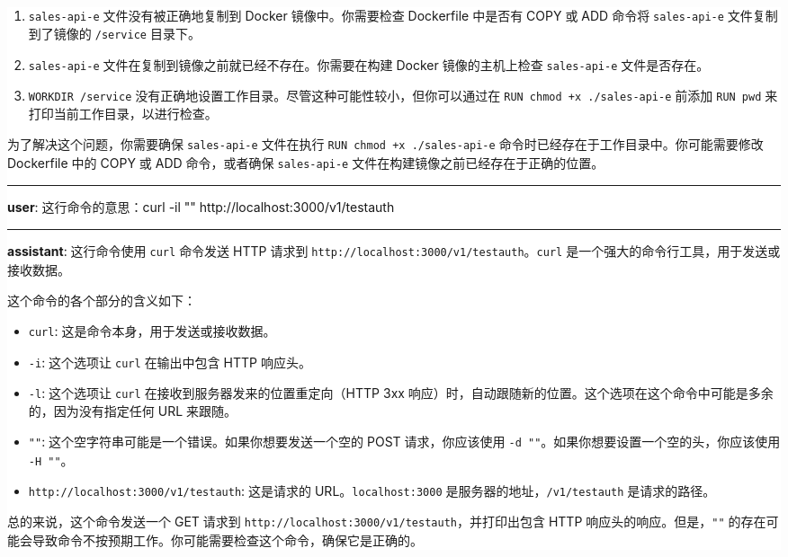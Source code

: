 1. `sales-api-e` 文件没有被正确地复制到 Docker 镜像中。你需要检查 Dockerfile 中是否有 COPY 或 ADD 命令将 `sales-api-e` 文件复制到了镜像的 `/service` 目录下。

2. `sales-api-e` 文件在复制到镜像之前就已经不存在。你需要在构建 Docker 镜像的主机上检查 `sales-api-e` 文件是否存在。

3. `WORKDIR /service` 没有正确地设置工作目录。尽管这种可能性较小，但你可以通过在 `RUN chmod +x ./sales-api-e` 前添加 `RUN pwd` 来打印当前工作目录，以进行检查。

为了解决这个问题，你需要确保 `sales-api-e` 文件在执行 `RUN chmod +x ./sales-api-e` 命令时已经存在于工作目录中。你可能需要修改 Dockerfile 中的 COPY 或 ADD 命令，或者确保 `sales-api-e` 文件在构建镜像之前已经存在于正确的位置。

--------------------

**user**:
这行命令的意思：curl -il "" http://localhost:3000/v1/testauth

--------------------

**assistant**:
这行命令使用 `curl` 命令发送 HTTP 请求到 `http://localhost:3000/v1/testauth`。`curl` 是一个强大的命令行工具，用于发送或接收数据。

这个命令的各个部分的含义如下：

- `curl`: 这是命令本身，用于发送或接收数据。

- `-i`: 这个选项让 `curl` 在输出中包含 HTTP 响应头。

- `-l`: 这个选项让 `curl` 在接收到服务器发来的位置重定向（HTTP 3xx 响应）时，自动跟随新的位置。这个选项在这个命令中可能是多余的，因为没有指定任何 URL 来跟随。

- `""`: 这个空字符串可能是一个错误。如果你想要发送一个空的 POST 请求，你应该使用 `-d ""`。如果你想要设置一个空的头，你应该使用 `-H ""`。

- `http://localhost:3000/v1/testauth`: 这是请求的 URL。`localhost:3000` 是服务器的地址，`/v1/testauth` 是请求的路径。

总的来说，这个命令发送一个 GET 请求到 `http://localhost:3000/v1/testauth`，并打印出包含 HTTP 响应头的响应。但是，`""` 的存在可能会导致命令不按预期工作。你可能需要检查这个命令，确保它是正确的。